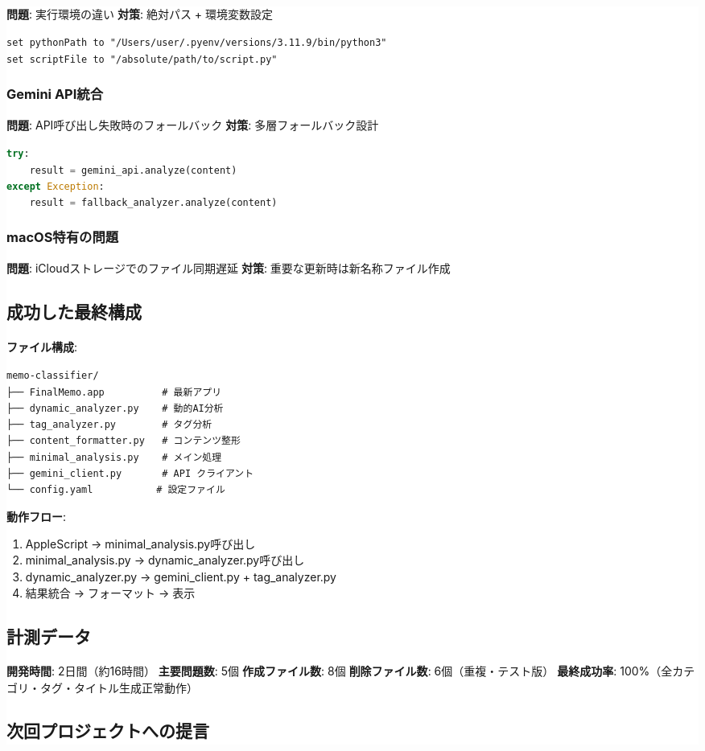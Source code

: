 **問題**: 実行環境の違い
**対策**: 絶対パス + 環境変数設定

```applescript
set pythonPath to "/Users/user/.pyenv/versions/3.11.9/bin/python3"
set scriptFile to "/absolute/path/to/script.py"
```

### Gemini API統合

**問題**: API呼び出し失敗時のフォールバック
**対策**: 多層フォールバック設計

```python
try:
    result = gemini_api.analyze(content)
except Exception:
    result = fallback_analyzer.analyze(content)
```

### macOS特有の問題

**問題**: iCloudストレージでのファイル同期遅延
**対策**: 重要な更新時は新名称ファイル作成

## 成功した最終構成

**ファイル構成**:
```
memo-classifier/
├── FinalMemo.app          # 最新アプリ
├── dynamic_analyzer.py    # 動的AI分析
├── tag_analyzer.py        # タグ分析
├── content_formatter.py   # コンテンツ整形
├── minimal_analysis.py    # メイン処理
├── gemini_client.py       # API クライアント
└── config.yaml           # 設定ファイル
```

**動作フロー**:
1. AppleScript → minimal_analysis.py呼び出し
2. minimal_analysis.py → dynamic_analyzer.py呼び出し
3. dynamic_analyzer.py → gemini_client.py + tag_analyzer.py
4. 結果統合 → フォーマット → 表示

## 計測データ

**開発時間**: 2日間（約16時間）
**主要問題数**: 5個
**作成ファイル数**: 8個
**削除ファイル数**: 6個（重複・テスト版）
**最終成功率**: 100%（全カテゴリ・タグ・タイトル生成正常動作）

## 次回プロジェクトへの提言
